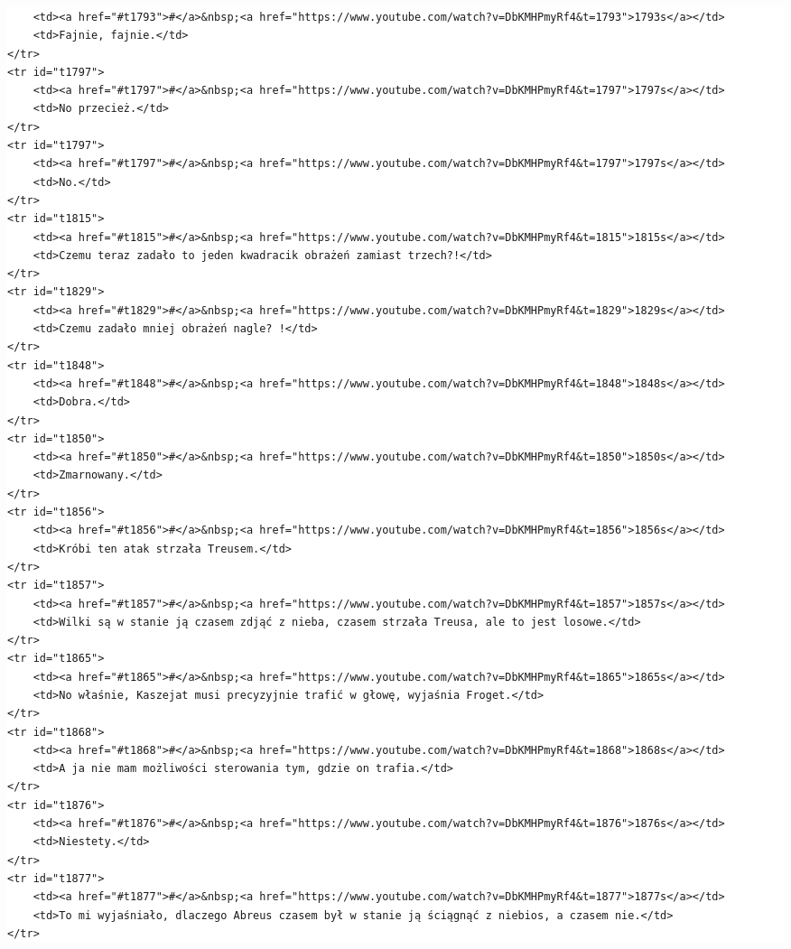         <td><a href="#t1793">#</a>&nbsp;<a href="https://www.youtube.com/watch?v=DbKMHPmyRf4&t=1793">1793s</a></td>
        <td>Fajnie, fajnie.</td>
    </tr>
    <tr id="t1797">
        <td><a href="#t1797">#</a>&nbsp;<a href="https://www.youtube.com/watch?v=DbKMHPmyRf4&t=1797">1797s</a></td>
        <td>No przecież.</td>
    </tr>
    <tr id="t1797">
        <td><a href="#t1797">#</a>&nbsp;<a href="https://www.youtube.com/watch?v=DbKMHPmyRf4&t=1797">1797s</a></td>
        <td>No.</td>
    </tr>
    <tr id="t1815">
        <td><a href="#t1815">#</a>&nbsp;<a href="https://www.youtube.com/watch?v=DbKMHPmyRf4&t=1815">1815s</a></td>
        <td>Czemu teraz zadało to jeden kwadracik obrażeń zamiast trzech?!</td>
    </tr>
    <tr id="t1829">
        <td><a href="#t1829">#</a>&nbsp;<a href="https://www.youtube.com/watch?v=DbKMHPmyRf4&t=1829">1829s</a></td>
        <td>Czemu zadało mniej obrażeń nagle? !</td>
    </tr>
    <tr id="t1848">
        <td><a href="#t1848">#</a>&nbsp;<a href="https://www.youtube.com/watch?v=DbKMHPmyRf4&t=1848">1848s</a></td>
        <td>Dobra.</td>
    </tr>
    <tr id="t1850">
        <td><a href="#t1850">#</a>&nbsp;<a href="https://www.youtube.com/watch?v=DbKMHPmyRf4&t=1850">1850s</a></td>
        <td>Zmarnowany.</td>
    </tr>
    <tr id="t1856">
        <td><a href="#t1856">#</a>&nbsp;<a href="https://www.youtube.com/watch?v=DbKMHPmyRf4&t=1856">1856s</a></td>
        <td>Króbi ten atak strzała Treusem.</td>
    </tr>
    <tr id="t1857">
        <td><a href="#t1857">#</a>&nbsp;<a href="https://www.youtube.com/watch?v=DbKMHPmyRf4&t=1857">1857s</a></td>
        <td>Wilki są w stanie ją czasem zdjąć z nieba, czasem strzała Treusa, ale to jest losowe.</td>
    </tr>
    <tr id="t1865">
        <td><a href="#t1865">#</a>&nbsp;<a href="https://www.youtube.com/watch?v=DbKMHPmyRf4&t=1865">1865s</a></td>
        <td>No właśnie, Kaszejat musi precyzyjnie trafić w głowę, wyjaśnia Froget.</td>
    </tr>
    <tr id="t1868">
        <td><a href="#t1868">#</a>&nbsp;<a href="https://www.youtube.com/watch?v=DbKMHPmyRf4&t=1868">1868s</a></td>
        <td>A ja nie mam możliwości sterowania tym, gdzie on trafia.</td>
    </tr>
    <tr id="t1876">
        <td><a href="#t1876">#</a>&nbsp;<a href="https://www.youtube.com/watch?v=DbKMHPmyRf4&t=1876">1876s</a></td>
        <td>Niestety.</td>
    </tr>
    <tr id="t1877">
        <td><a href="#t1877">#</a>&nbsp;<a href="https://www.youtube.com/watch?v=DbKMHPmyRf4&t=1877">1877s</a></td>
        <td>To mi wyjaśniało, dlaczego Abreus czasem był w stanie ją ściągnąć z niebios, a czasem nie.</td>
    </tr>